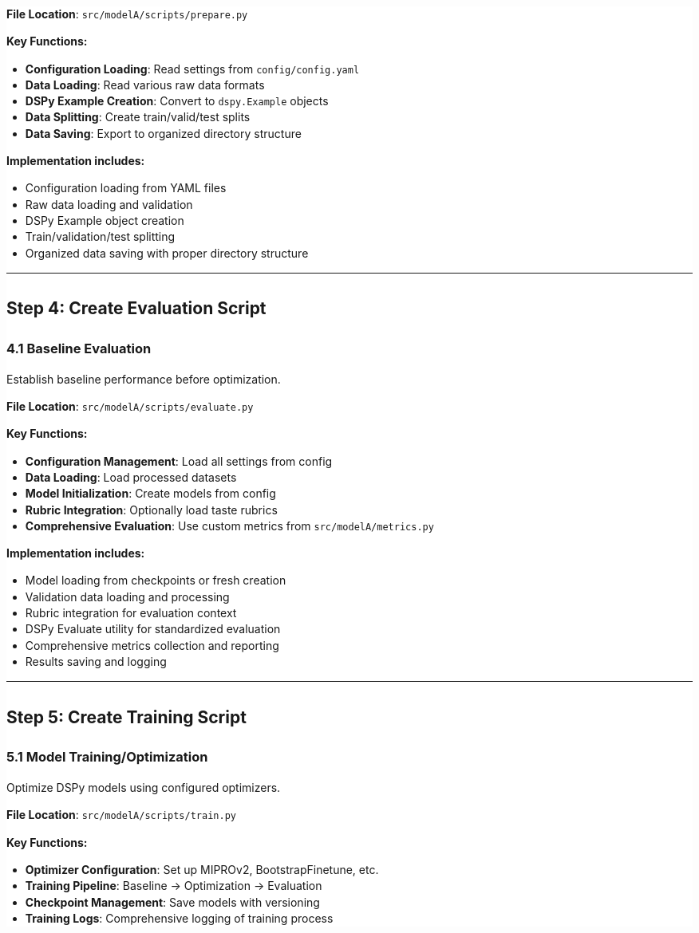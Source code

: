 **File Location**: `src/modelA/scripts/prepare.py`

**Key Functions:**
- **Configuration Loading**: Read settings from `config/config.yaml`
- **Data Loading**: Read various raw data formats
- **DSPy Example Creation**: Convert to `dspy.Example` objects
- **Data Splitting**: Create train/valid/test splits
- **Data Saving**: Export to organized directory structure

**Implementation includes:**
- Configuration loading from YAML files
- Raw data loading and validation
- DSPy Example object creation
- Train/validation/test splitting
- Organized data saving with proper directory structure

---

## Step 4: Create Evaluation Script

### 4.1 Baseline Evaluation

Establish baseline performance before optimization.

**File Location**: `src/modelA/scripts/evaluate.py`

**Key Functions:**
- **Configuration Management**: Load all settings from config
- **Data Loading**: Load processed datasets
- **Model Initialization**: Create models from config
- **Rubric Integration**: Optionally load taste rubrics
- **Comprehensive Evaluation**: Use custom metrics from `src/modelA/metrics.py`

**Implementation includes:**
- Model loading from checkpoints or fresh creation
- Validation data loading and processing
- Rubric integration for evaluation context
- DSPy Evaluate utility for standardized evaluation
- Comprehensive metrics collection and reporting
- Results saving and logging

---

## Step 5: Create Training Script

### 5.1 Model Training/Optimization

Optimize DSPy models using configured optimizers.

**File Location**: `src/modelA/scripts/train.py`

**Key Functions:**
- **Optimizer Configuration**: Set up MIPROv2, BootstrapFinetune, etc.
- **Training Pipeline**: Baseline → Optimization → Evaluation
- **Checkpoint Management**: Save models with versioning
- **Training Logs**: Comprehensive logging of training process
